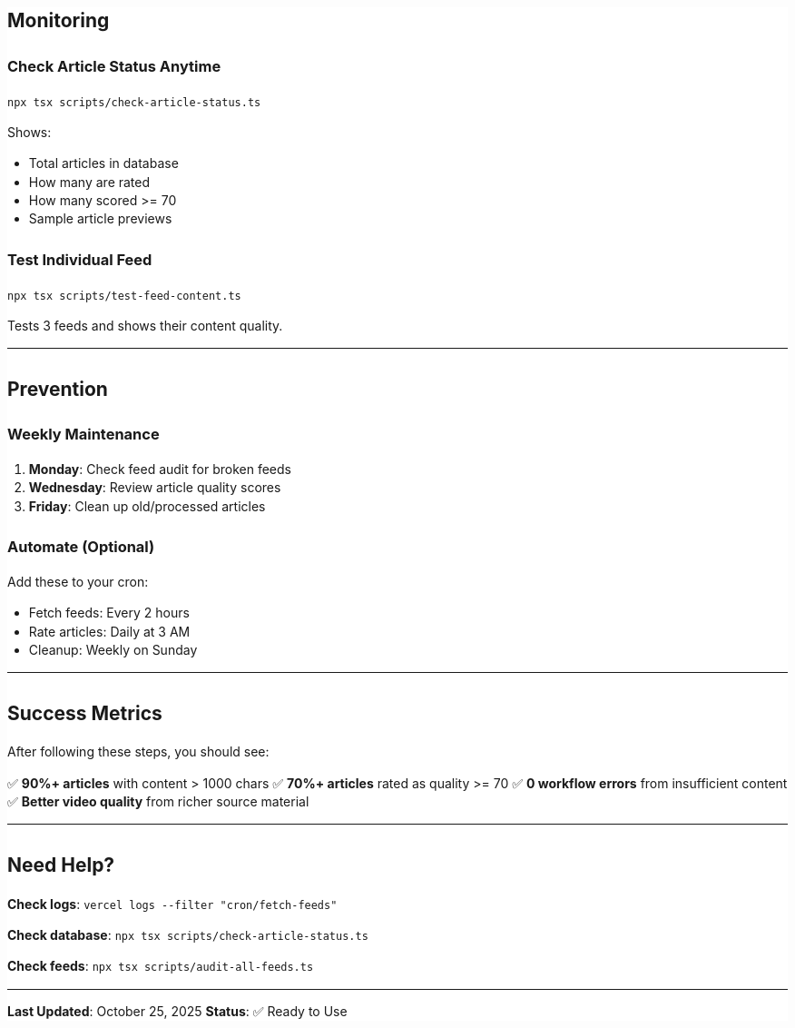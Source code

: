 
## Monitoring

### Check Article Status Anytime

```bash
npx tsx scripts/check-article-status.ts
```

Shows:
- Total articles in database
- How many are rated
- How many scored >= 70
- Sample article previews

### Test Individual Feed

```bash
npx tsx scripts/test-feed-content.ts
```

Tests 3 feeds and shows their content quality.

---

## Prevention

### Weekly Maintenance

1. **Monday**: Check feed audit for broken feeds
2. **Wednesday**: Review article quality scores
3. **Friday**: Clean up old/processed articles

### Automate (Optional)

Add these to your cron:
- Fetch feeds: Every 2 hours
- Rate articles: Daily at 3 AM
- Cleanup: Weekly on Sunday

---

## Success Metrics

After following these steps, you should see:

✅ **90%+ articles** with content > 1000 chars
✅ **70%+ articles** rated as quality >= 70
✅ **0 workflow errors** from insufficient content
✅ **Better video quality** from richer source material

---

## Need Help?

**Check logs**: `vercel logs --filter "cron/fetch-feeds"`

**Check database**: `npx tsx scripts/check-article-status.ts`

**Check feeds**: `npx tsx scripts/audit-all-feeds.ts`

---

**Last Updated**: October 25, 2025
**Status**: ✅ Ready to Use

